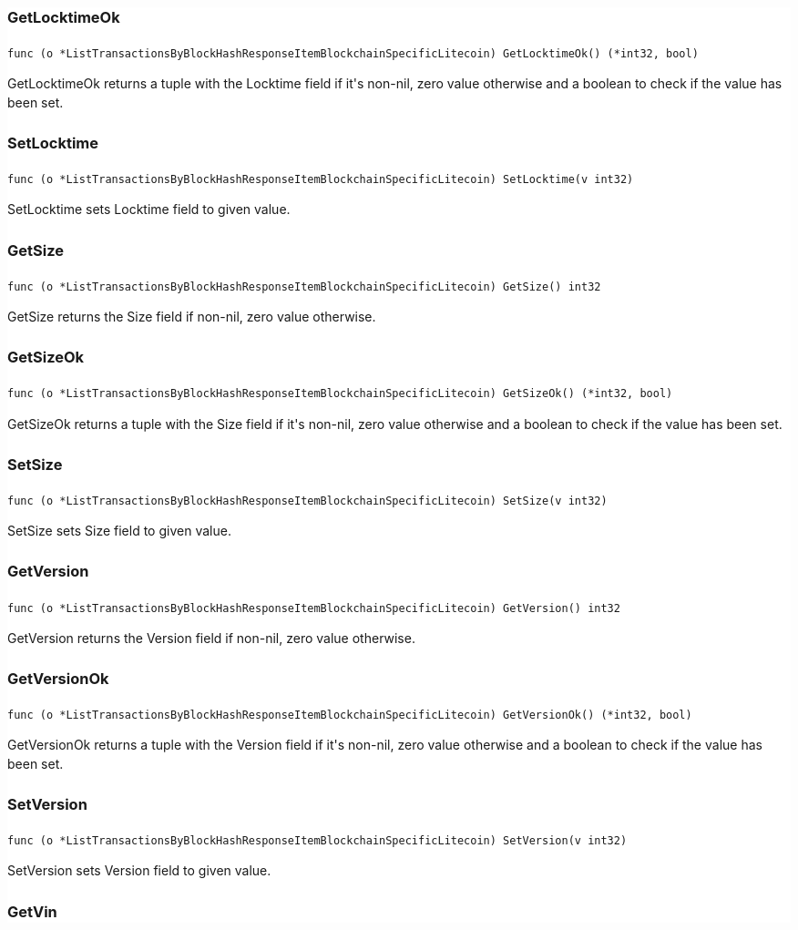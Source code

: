 ### GetLocktimeOk

`func (o *ListTransactionsByBlockHashResponseItemBlockchainSpecificLitecoin) GetLocktimeOk() (*int32, bool)`

GetLocktimeOk returns a tuple with the Locktime field if it's non-nil, zero value otherwise
and a boolean to check if the value has been set.

### SetLocktime

`func (o *ListTransactionsByBlockHashResponseItemBlockchainSpecificLitecoin) SetLocktime(v int32)`

SetLocktime sets Locktime field to given value.


### GetSize

`func (o *ListTransactionsByBlockHashResponseItemBlockchainSpecificLitecoin) GetSize() int32`

GetSize returns the Size field if non-nil, zero value otherwise.

### GetSizeOk

`func (o *ListTransactionsByBlockHashResponseItemBlockchainSpecificLitecoin) GetSizeOk() (*int32, bool)`

GetSizeOk returns a tuple with the Size field if it's non-nil, zero value otherwise
and a boolean to check if the value has been set.

### SetSize

`func (o *ListTransactionsByBlockHashResponseItemBlockchainSpecificLitecoin) SetSize(v int32)`

SetSize sets Size field to given value.


### GetVersion

`func (o *ListTransactionsByBlockHashResponseItemBlockchainSpecificLitecoin) GetVersion() int32`

GetVersion returns the Version field if non-nil, zero value otherwise.

### GetVersionOk

`func (o *ListTransactionsByBlockHashResponseItemBlockchainSpecificLitecoin) GetVersionOk() (*int32, bool)`

GetVersionOk returns a tuple with the Version field if it's non-nil, zero value otherwise
and a boolean to check if the value has been set.

### SetVersion

`func (o *ListTransactionsByBlockHashResponseItemBlockchainSpecificLitecoin) SetVersion(v int32)`

SetVersion sets Version field to given value.


### GetVin
